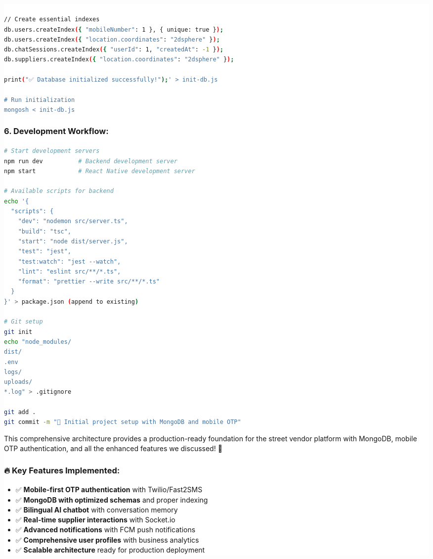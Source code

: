 ```bash

// Create essential indexes
db.users.createIndex({ "mobileNumber": 1 }, { unique: true });
db.users.createIndex({ "location.coordinates": "2dsphere" });
db.chatSessions.createIndex({ "userId": 1, "createdAt": -1 });
db.suppliers.createIndex({ "location.coordinates": "2dsphere" });

print("✅ Database initialized successfully!");' > init-db.js

# Run initialization
mongosh < init-db.js
```

### **6. Development Workflow:**
```bash
# Start development servers
npm run dev          # Backend development server
npm start            # React Native development server

# Available scripts for backend
echo '{
  "scripts": {
    "dev": "nodemon src/server.ts",
    "build": "tsc",
    "start": "node dist/server.js",
    "test": "jest",
    "test:watch": "jest --watch",
    "lint": "eslint src/**/*.ts",
    "format": "prettier --write src/**/*.ts"
  }
}' > package.json (append to existing)

# Git setup
git init
echo "node_modules/
dist/
.env
logs/
uploads/
*.log" > .gitignore

git add .
git commit -m "🎉 Initial project setup with MongoDB and mobile OTP"
```

This comprehensive architecture provides a production-ready foundation for the street vendor platform with MongoDB, mobile OTP authentication, and all the enhanced features we discussed! 🚀

### **🔥 Key Features Implemented:**
- ✅ **Mobile-first OTP authentication** with Twilio/Fast2SMS
- ✅ **MongoDB with optimized schemas** and proper indexing  
- ✅ **Bilingual AI chatbot** with conversation memory
- ✅ **Real-time supplier interactions** with Socket.io
- ✅ **Advanced notifications** with FCM push notifications
- ✅ **Comprehensive user profiles** with business analytics
- ✅ **Scalable architecture** ready for production deployment
